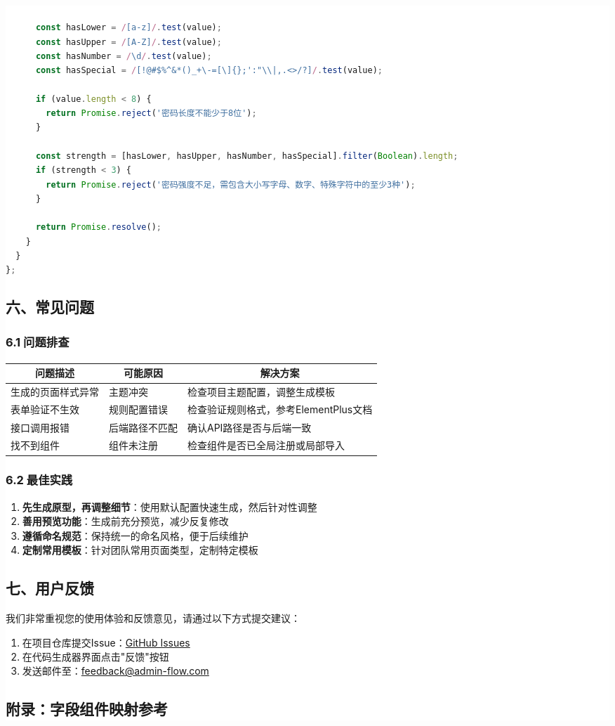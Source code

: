 ```typescript

      const hasLower = /[a-z]/.test(value);
      const hasUpper = /[A-Z]/.test(value);
      const hasNumber = /\d/.test(value);
      const hasSpecial = /[!@#$%^&*()_+\-=[\]{};':"\\|,.<>/?]/.test(value);

      if (value.length < 8) {
        return Promise.reject('密码长度不能少于8位');
      }

      const strength = [hasLower, hasUpper, hasNumber, hasSpecial].filter(Boolean).length;
      if (strength < 3) {
        return Promise.reject('密码强度不足，需包含大小写字母、数字、特殊字符中的至少3种');
      }

      return Promise.resolve();
    }
  }
};
```

## 六、常见问题

### 6.1 问题排查

| 问题描述 | 可能原因 | 解决方案 |
|---------|---------|---------|
| 生成的页面样式异常 | 主题冲突 | 检查项目主题配置，调整生成模板 |
| 表单验证不生效 | 规则配置错误 | 检查验证规则格式，参考ElementPlus文档 |
| 接口调用报错 | 后端路径不匹配 | 确认API路径是否与后端一致 |
| 找不到组件 | 组件未注册 | 检查组件是否已全局注册或局部导入 |

### 6.2 最佳实践

1. **先生成原型，再调整细节**：使用默认配置快速生成，然后针对性调整
2. **善用预览功能**：生成前充分预览，减少反复修改
3. **遵循命名规范**：保持统一的命名风格，便于后续维护
4. **定制常用模板**：针对团队常用页面类型，定制特定模板

## 七、用户反馈

我们非常重视您的使用体验和反馈意见，请通过以下方式提交建议：

1. 在项目仓库提交Issue：[GitHub Issues](https://github.com/your-org/admin-flow/issues)
2. 在代码生成器界面点击"反馈"按钮
3. 发送邮件至：<feedback@admin-flow.com>

## 附录：字段组件映射参考
